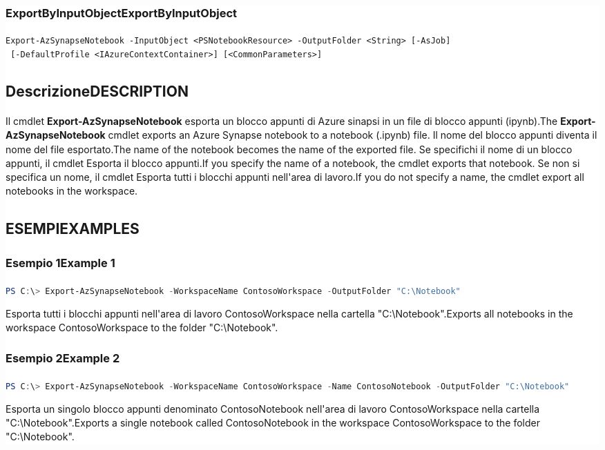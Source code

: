 ### <span data-ttu-id="fa863-107">ExportByInputObject</span><span class="sxs-lookup"><span data-stu-id="fa863-107">ExportByInputObject</span></span>
```
Export-AzSynapseNotebook -InputObject <PSNotebookResource> -OutputFolder <String> [-AsJob]
 [-DefaultProfile <IAzureContextContainer>] [<CommonParameters>]
```

## <span data-ttu-id="fa863-108">Descrizione</span><span class="sxs-lookup"><span data-stu-id="fa863-108">DESCRIPTION</span></span>
<span data-ttu-id="fa863-109">Il cmdlet **Export-AzSynapseNotebook** esporta un blocco appunti di Azure sinapsi in un file di blocco appunti (ipynb).</span><span class="sxs-lookup"><span data-stu-id="fa863-109">The **Export-AzSynapseNotebook** cmdlet exports an Azure Synapse notebook to a notebook (.ipynb) file.</span></span> <span data-ttu-id="fa863-110">Il nome del blocco appunti diventa il nome del file esportato.</span><span class="sxs-lookup"><span data-stu-id="fa863-110">The name of the notebook becomes the name of the exported file.</span></span> <span data-ttu-id="fa863-111">Se specifichi il nome di un blocco appunti, il cmdlet Esporta il blocco appunti.</span><span class="sxs-lookup"><span data-stu-id="fa863-111">If you specify the name of a notebook, the cmdlet exports that notebook.</span></span> <span data-ttu-id="fa863-112">Se non si specifica un nome, il cmdlet Esporta tutti i blocchi appunti nell'area di lavoro.</span><span class="sxs-lookup"><span data-stu-id="fa863-112">If you do not specify a name, the cmdlet export all notebooks in the workspace.</span></span>

## <span data-ttu-id="fa863-113">ESEMPI</span><span class="sxs-lookup"><span data-stu-id="fa863-113">EXAMPLES</span></span>

### <span data-ttu-id="fa863-114">Esempio 1</span><span class="sxs-lookup"><span data-stu-id="fa863-114">Example 1</span></span>
```powershell
PS C:\> Export-AzSynapseNotebook -WorkspaceName ContosoWorkspace -OutputFolder "C:\Notebook"
```

<span data-ttu-id="fa863-115">Esporta tutti i blocchi appunti nell'area di lavoro ContosoWorkspace nella cartella "C:\Notebook".</span><span class="sxs-lookup"><span data-stu-id="fa863-115">Exports all notebooks in the workspace ContosoWorkspace to the folder "C:\Notebook".</span></span>

### <span data-ttu-id="fa863-116">Esempio 2</span><span class="sxs-lookup"><span data-stu-id="fa863-116">Example 2</span></span>
```powershell
PS C:\> Export-AzSynapseNotebook -WorkspaceName ContosoWorkspace -Name ContosoNotebook -OutputFolder "C:\Notebook"
```

<span data-ttu-id="fa863-117">Esporta un singolo blocco appunti denominato ContosoNotebook nell'area di lavoro ContosoWorkspace nella cartella "C:\Notebook".</span><span class="sxs-lookup"><span data-stu-id="fa863-117">Exports a single notebook called ContosoNotebook in the workspace ContosoWorkspace to the folder "C:\Notebook".</span></span>
